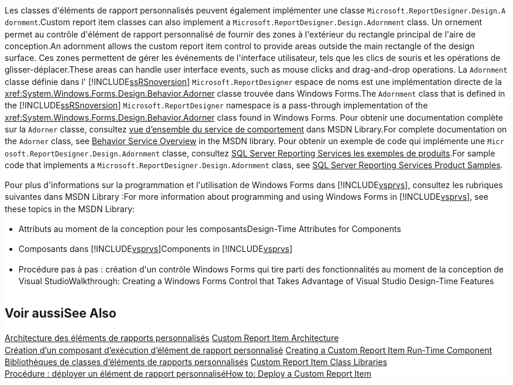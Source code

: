  <span data-ttu-id="63ea0-138">Les classes d'éléments de rapport personnalisés peuvent également implémenter une classe `Microsoft.ReportDesigner.Design.Adornment`.</span><span class="sxs-lookup"><span data-stu-id="63ea0-138">Custom report item classes can also implement a `Microsoft.ReportDesigner.Design.Adornment` class.</span></span> <span data-ttu-id="63ea0-139">Un ornement permet au contrôle d'élément de rapport personnalisé de fournir des zones à l'extérieur du rectangle principal de l'aire de conception.</span><span class="sxs-lookup"><span data-stu-id="63ea0-139">An adornment allows the custom report item control to provide areas outside the main rectangle of the design surface.</span></span> <span data-ttu-id="63ea0-140">Ces zones permettent de gérer les événements de l'interface utilisateur, tels que les clics de souris et les opérations de glisser-déplacer.</span><span class="sxs-lookup"><span data-stu-id="63ea0-140">These areas can handle user interface events, such as mouse clicks and drag-and-drop operations.</span></span> <span data-ttu-id="63ea0-141">La `Adornment` classe définie dans l' [!INCLUDE[ssRSnoversion](../../includes/ssrsnoversion-md.md)] `Microsoft.ReportDesigner` espace de noms est une implémentation directe de la <xref:System.Windows.Forms.Design.Behavior.Adorner> classe trouvée dans Windows Forms.</span><span class="sxs-lookup"><span data-stu-id="63ea0-141">The `Adornment` class that is defined in the [!INCLUDE[ssRSnoversion](../../includes/ssrsnoversion-md.md)] `Microsoft.ReportDesigner` namespace is a pass-through implementation of the <xref:System.Windows.Forms.Design.Behavior.Adorner> class found in Windows Forms.</span></span> <span data-ttu-id="63ea0-142">Pour obtenir une documentation complète sur la `Adorner` classe, consultez [vue d’ensemble du service de comportement](https://go.microsoft.com/fwlink/?LinkId=116673) dans MSDN Library.</span><span class="sxs-lookup"><span data-stu-id="63ea0-142">For complete documentation on the `Adorner` class, see [Behavior Service Overview](https://go.microsoft.com/fwlink/?LinkId=116673) in the MSDN library.</span></span> <span data-ttu-id="63ea0-143">Pour obtenir un exemple de code qui implémente une `Microsoft.ReportDesigner.Design.Adornment` classe, consultez [SQL Server Reporting Services les exemples de produits](https://go.microsoft.com/fwlink/?LinkId=177889).</span><span class="sxs-lookup"><span data-stu-id="63ea0-143">For sample code that implements a `Microsoft.ReportDesigner.Design.Adornment` class, see [SQL Server Reporting Services Product Samples](https://go.microsoft.com/fwlink/?LinkId=177889).</span></span>  
  
 <span data-ttu-id="63ea0-144">Pour plus d'informations sur la programmation et l'utilisation de Windows Forms dans [!INCLUDE[vsprvs](../../includes/vsprvs-md.md)], consultez les rubriques suivantes dans MSDN Library :</span><span class="sxs-lookup"><span data-stu-id="63ea0-144">For more information about programming and using Windows Forms in [!INCLUDE[vsprvs](../../includes/vsprvs-md.md)], see these topics in the MSDN Library:</span></span>  
  
-   <span data-ttu-id="63ea0-145">Attributs au moment de la conception pour les composants</span><span class="sxs-lookup"><span data-stu-id="63ea0-145">Design-Time Attributes for Components</span></span>  
  
-   <span data-ttu-id="63ea0-146">Composants dans [!INCLUDE[vsprvs](../../includes/vsprvs-md.md)]</span><span class="sxs-lookup"><span data-stu-id="63ea0-146">Components in [!INCLUDE[vsprvs](../../includes/vsprvs-md.md)]</span></span>  
  
-   <span data-ttu-id="63ea0-147">Procédure pas à pas : création d'un contrôle Windows Forms qui tire parti des fonctionnalités au moment de la conception de Visual Studio</span><span class="sxs-lookup"><span data-stu-id="63ea0-147">Walkthrough: Creating a Windows Forms Control that Takes Advantage of Visual Studio Design-Time Features</span></span>  
  
## <a name="see-also"></a><span data-ttu-id="63ea0-148">Voir aussi</span><span class="sxs-lookup"><span data-stu-id="63ea0-148">See Also</span></span>  
 <span data-ttu-id="63ea0-149">[Architecture des éléments de rapports personnalisés](custom-report-item-architecture.md) </span><span class="sxs-lookup"><span data-stu-id="63ea0-149">[Custom Report Item Architecture](custom-report-item-architecture.md) </span></span>  
 <span data-ttu-id="63ea0-150">[Création d’un composant d’exécution d’élément de rapport personnalisé](creating-a-custom-report-item-run-time-component.md) </span><span class="sxs-lookup"><span data-stu-id="63ea0-150">[Creating a Custom Report Item Run-Time Component](creating-a-custom-report-item-run-time-component.md) </span></span>  
 <span data-ttu-id="63ea0-151">[Bibliothèques de classes d’éléments de rapports personnalisés](custom-report-item-class-libraries.md) </span><span class="sxs-lookup"><span data-stu-id="63ea0-151">[Custom Report Item Class Libraries](custom-report-item-class-libraries.md) </span></span>  
 [<span data-ttu-id="63ea0-152">Procédure : déployer un élément de rapport personnalisé</span><span class="sxs-lookup"><span data-stu-id="63ea0-152">How to: Deploy a Custom Report Item</span></span>](how-to-deploy-a-custom-report-item.md)  
  
  
